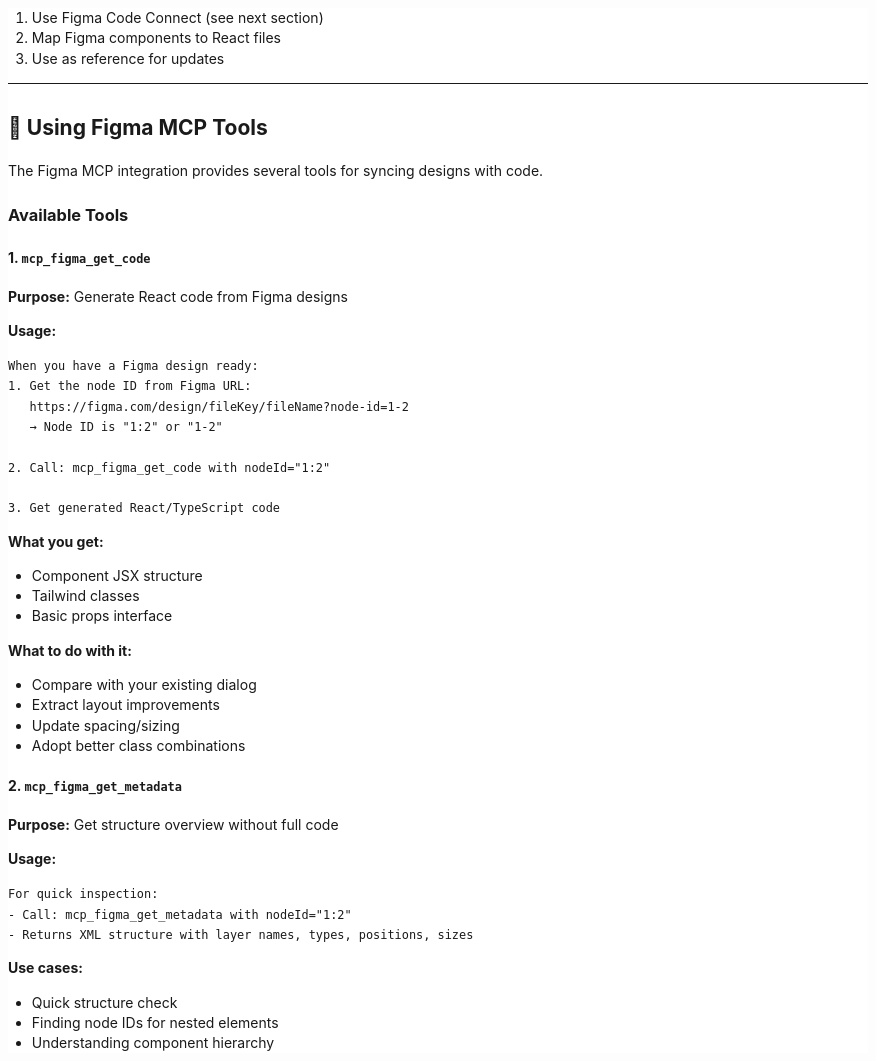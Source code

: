 1. Use Figma Code Connect (see next section)
2. Map Figma components to React files
3. Use as reference for updates

---

## 🔧 Using Figma MCP Tools

The Figma MCP integration provides several tools for syncing designs with code.

### Available Tools

#### 1. `mcp_figma_get_code`

**Purpose:** Generate React code from Figma designs

**Usage:**
```
When you have a Figma design ready:
1. Get the node ID from Figma URL:
   https://figma.com/design/fileKey/fileName?node-id=1-2
   → Node ID is "1:2" or "1-2"

2. Call: mcp_figma_get_code with nodeId="1:2"

3. Get generated React/TypeScript code
```

**What you get:**
- Component JSX structure
- Tailwind classes
- Basic props interface

**What to do with it:**
- Compare with your existing dialog
- Extract layout improvements
- Update spacing/sizing
- Adopt better class combinations

#### 2. `mcp_figma_get_metadata`

**Purpose:** Get structure overview without full code

**Usage:**
```
For quick inspection:
- Call: mcp_figma_get_metadata with nodeId="1:2"
- Returns XML structure with layer names, types, positions, sizes
```

**Use cases:**
- Quick structure check
- Finding node IDs for nested elements
- Understanding component hierarchy
